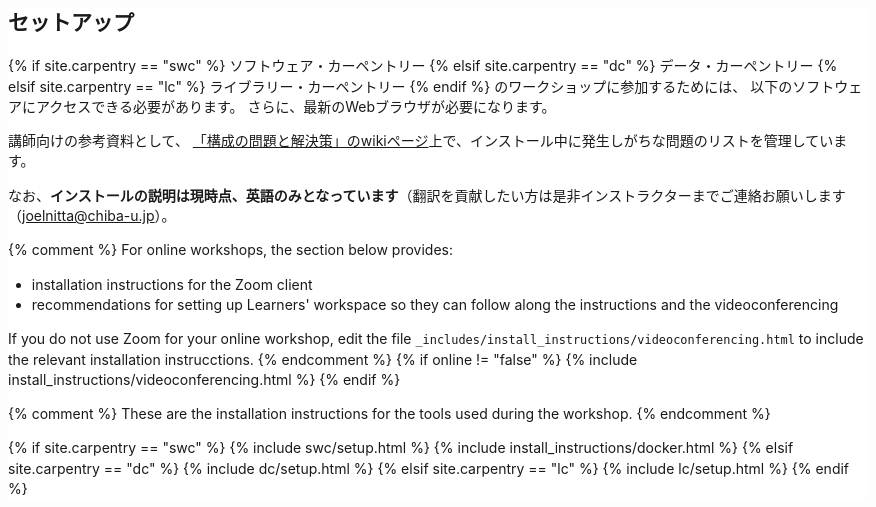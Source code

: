 <h2 id="setup">セットアップ</h2>

<p>
  {% if site.carpentry == "swc" %}
  ソフトウェア・カーペントリー
  {% elsif site.carpentry == "dc" %}
  データ・カーペントリー
  {% elsif site.carpentry == "lc" %}
  ライブラリー・カーペントリー
  {% endif %}
  のワークショップに参加するためには、
  以下のソフトウェアにアクセスできる必要があります。
  さらに、最新のWebブラウザが必要になります。
</p>
<p>
  講師向けの参考資料として、
  <a href = "{{site.swc_github}}/workshop-template/wiki/Configuration-Problems-and-Solutions">
  「構成の問題と解決策」のwikiページ</a>上で、インストール中に発生しがちな問題のリストを管理しています。
</p>

<p>なお、<strong>インストールの説明は現時点、英語のみとなっています</strong>（翻訳を貢献したい方は是非インストラクターまでご連絡お願いします（<a href='mailto:joelnitta@chiba-u.jp'>joelnitta@chiba-u.jp</a>）。</p>

{% comment %}
For online workshops, the section below provides:
- installation instructions for the Zoom client
- recommendations for setting up Learners' workspace so they can follow along
  the instructions and the videoconferencing

If you do not use Zoom for your online workshop, edit the file
`_includes/install_instructions/videoconferencing.html`
to include the relevant installation instrucctions.
{% endcomment %}
{% if online != "false" %}
{% include install_instructions/videoconferencing.html %}
{% endif %}

{% comment %}
These are the installation instructions for the tools used
during the workshop.
{% endcomment %}

{% if site.carpentry == "swc" %}
{% include swc/setup.html %}
{% include install_instructions/docker.html %}
{% elsif site.carpentry == "dc" %}
{% include dc/setup.html %}
{% elsif site.carpentry == "lc" %}
{% include lc/setup.html %}
{% endif %}
